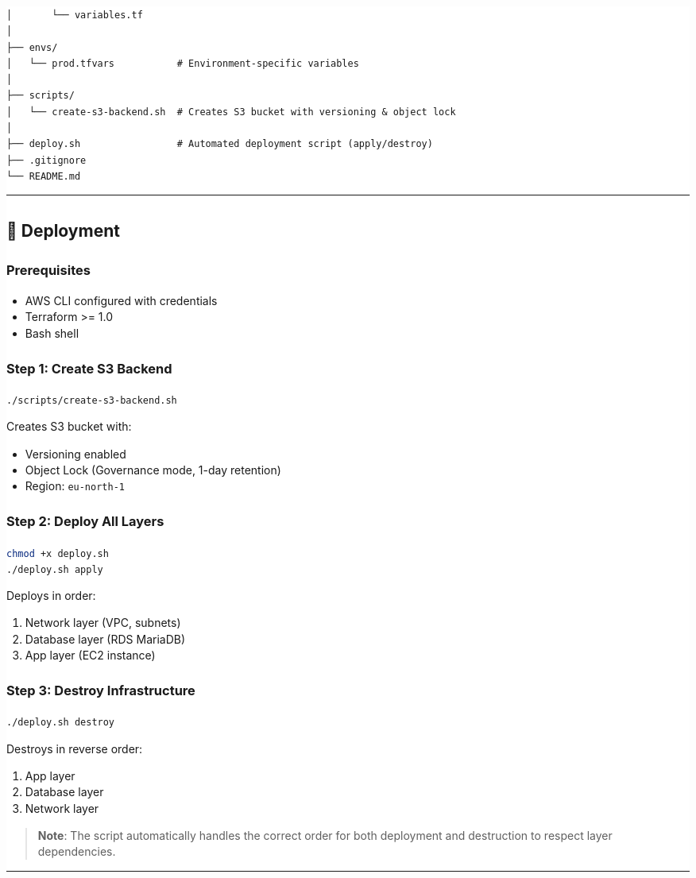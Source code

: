 ```
│       └── variables.tf
│
├── envs/
│   └── prod.tfvars           # Environment-specific variables
│
├── scripts/
│   └── create-s3-backend.sh  # Creates S3 bucket with versioning & object lock
│
├── deploy.sh                 # Automated deployment script (apply/destroy)
├── .gitignore
└── README.md
```

---

## 🚀 Deployment

### Prerequisites
- AWS CLI configured with credentials
- Terraform >= 1.0
- Bash shell

### Step 1: Create S3 Backend
```bash
./scripts/create-s3-backend.sh
```
Creates S3 bucket with:
- Versioning enabled
- Object Lock (Governance mode, 1-day retention)
- Region: `eu-north-1`

### Step 2: Deploy All Layers
```bash
chmod +x deploy.sh
./deploy.sh apply
```
Deploys in order:
1. Network layer (VPC, subnets)
2. Database layer (RDS MariaDB)
3. App layer (EC2 instance)

### Step 3: Destroy Infrastructure
```bash
./deploy.sh destroy
```
Destroys in reverse order:
1. App layer
2. Database layer
3. Network layer

> **Note**: The script automatically handles the correct order for both deployment and destruction to respect layer dependencies.

---